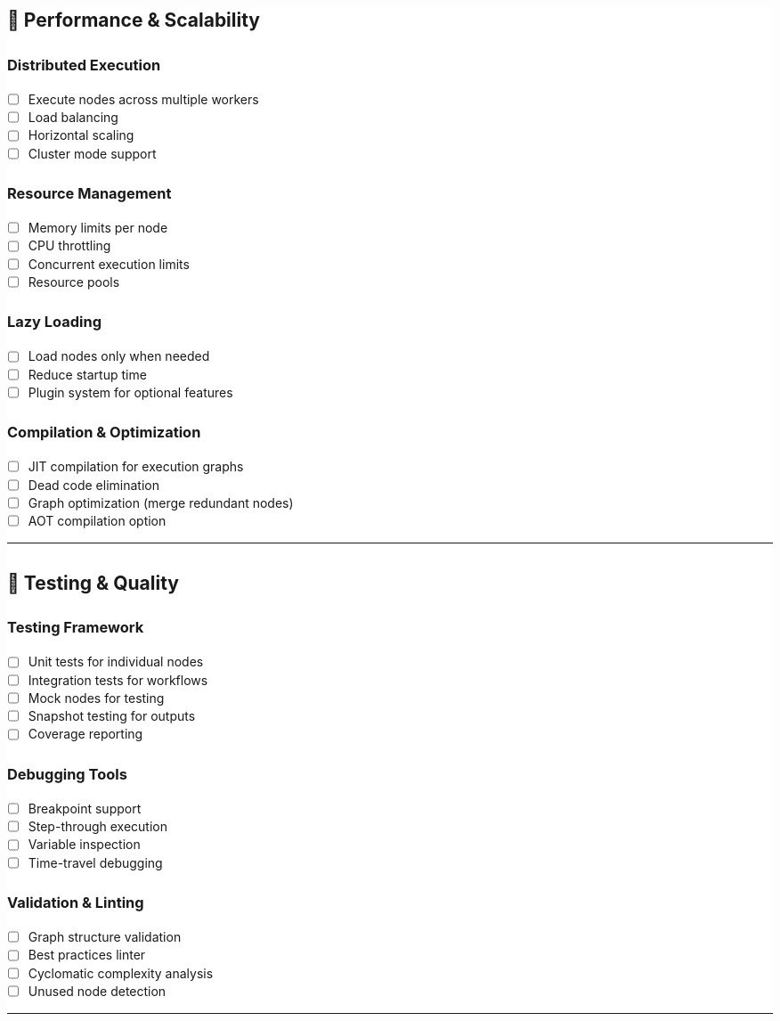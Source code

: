 
## 🚀 Performance & Scalability

### Distributed Execution
- [ ] Execute nodes across multiple workers
- [ ] Load balancing
- [ ] Horizontal scaling
- [ ] Cluster mode support

### Resource Management
- [ ] Memory limits per node
- [ ] CPU throttling
- [ ] Concurrent execution limits
- [ ] Resource pools

### Lazy Loading
- [ ] Load nodes only when needed
- [ ] Reduce startup time
- [ ] Plugin system for optional features

### Compilation & Optimization
- [ ] JIT compilation for execution graphs
- [ ] Dead code elimination
- [ ] Graph optimization (merge redundant nodes)
- [ ] AOT compilation option

---

## 🧪 Testing & Quality

### Testing Framework
- [ ] Unit tests for individual nodes
- [ ] Integration tests for workflows
- [ ] Mock nodes for testing
- [ ] Snapshot testing for outputs
- [ ] Coverage reporting

### Debugging Tools
- [ ] Breakpoint support
- [ ] Step-through execution
- [ ] Variable inspection
- [ ] Time-travel debugging

### Validation & Linting
- [ ] Graph structure validation
- [ ] Best practices linter
- [ ] Cyclomatic complexity analysis
- [ ] Unused node detection

---